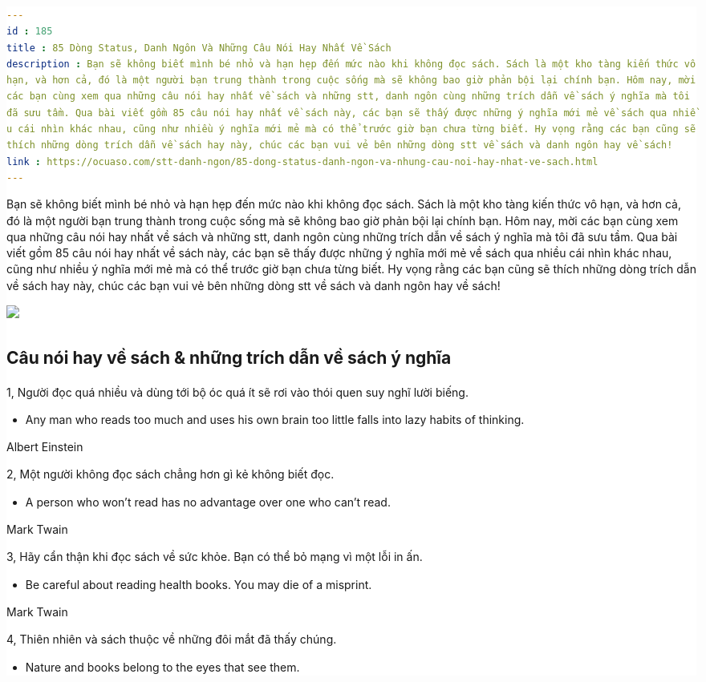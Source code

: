 ```yaml
---
id : 185
title : 85 Dòng Status, Danh Ngôn Và Những Câu Nói Hay Nhất Về Sách
description : Bạn sẽ không biết mình bé nhỏ và hạn hẹp đến mức nào khi không đọc sách. Sách là một kho tàng kiến thức vô hạn, và hơn cả, đó là một người bạn trung thành trong cuộc sống mà sẽ không bao giờ phản bội lại chính bạn. Hôm nay, mời các bạn cùng xem qua những câu nói hay nhất về sách và những stt, danh ngôn cùng những trích dẫn về sách ý nghĩa mà tôi đã sưu tầm. Qua bài viết gồm 85 câu nói hay nhất về sách này, các bạn sẽ thấy được những ý nghĩa mới mẻ về sách qua nhiều cái nhìn khác nhau, cũng như nhiều ý nghĩa mới mẻ mà có thể trước giờ bạn chưa từng biết. Hy vọng rằng các bạn cũng sẽ thích những dòng trích dẫn về sách hay này, chúc các bạn vui vẻ bên những dòng stt về sách và danh ngôn hay về sách!
link : https://ocuaso.com/stt-danh-ngon/85-dong-status-danh-ngon-va-nhung-cau-noi-hay-nhat-ve-sach.html
---
```


Bạn sẽ không biết mình bé nhỏ và hạn hẹp đến mức nào khi không đọc sách.
Sách là một kho tàng kiến thức vô hạn, và hơn cả, đó là một người bạn trung
thành trong cuộc sống mà sẽ không bao giờ phản bội lại chính bạn. Hôm nay,
mời các bạn cùng xem qua những câu nói hay nhất về sách và những stt, danh
ngôn cùng những trích dẫn về sách ý nghĩa mà tôi đã sưu tầm. Qua bài viết
gồm 85 câu nói hay nhất về sách này, các bạn sẽ thấy được những ý nghĩa
mới mẻ về sách qua nhiều cái nhìn khác nhau, cũng như nhiều ý nghĩa mới
mẻ mà có thể trước giờ bạn chưa từng biết. Hy vọng rằng các bạn cũng sẽ
thích những dòng trích dẫn về sách hay này, chúc các bạn vui vẻ bên những
dòng stt về sách và danh ngôn hay về sách!

![](https://ocuaso.com/wp-content/uploads/2017/07/85-dong-status-danh-ngon-va-nhung-cau-noi-hay-nhat-ve-sach-1.jpg)

## Câu nói hay về sách & những trích dẫn về sách ý nghĩa

1, Người đọc quá nhiều và dùng tới bộ óc quá ít sẽ rơi vào thói quen suy
nghĩ lười biếng.

- Any man who reads too much and uses his own brain too little falls into
lazy habits of thinking.

Albert Einstein

2, Một người không đọc sách chẳng hơn gì kẻ không biết đọc.

- A person who won’t read has no advantage over one who can’t read.

Mark Twain

3, Hãy cẩn thận khi đọc sách về sức khỏe. Bạn có thể bỏ mạng vì một lỗi
in ấn.

- Be careful about reading health books. You may die of a misprint.

Mark Twain

4, Thiên nhiên và sách thuộc về những đôi mắt đã thấy chúng.

- Nature and books belong to the eyes that see them.
